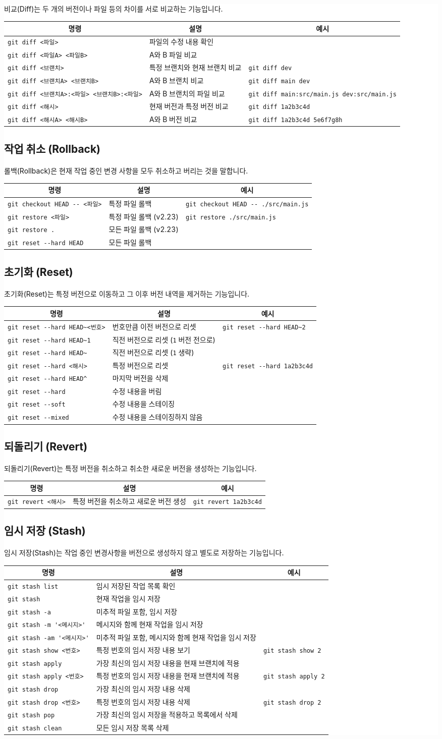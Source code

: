 비교(Diff)는 두 개의 버전이나 파일 등의 차이를 서로 비교하는 기능입니다.

명령 | 설명 | 예시
--- | --- | ---
`git diff <파일>` | 파일의 수정 내용 확인 | 
`git diff <파일A> <파일B>` | A와 B 파일 비교 |
`git diff <브랜치>` | 특정 브랜치와 현재 브랜치 비교 | `git diff dev`
`git diff <브랜치A> <브랜치B>` | A와 B 브랜치 비교 | `git diff main dev`
`git diff <브랜치A>:<파일> <브랜치B>:<파일>` | A와 B 브랜치의 파일 비교 | `git diff main:src/main.js dev:src/main.js`
`git diff <해시>` | 현재 버전과 특정 버전 비교 | `git diff 1a2b3c4d`
`git diff <해시A> <해시B>` | A와 B 버전 비교 | `git diff 1a2b3c4d 5e6f7g8h`

## 작업 취소 (Rollback)

롤백(Rollback)은 현재 작업 중인 변경 사항을 모두 취소하고 버리는 것을 말합니다.

명령 | 설명 | 예시
--- | --- | ---
`git checkout HEAD -- <파일>` | 특정 파일 롤백 | `git checkout HEAD -- ./src/main.js`
`git restore <파일>` | 특정 파일 롤백 (v2.23) | `git restore ./src/main.js`
`git restore .` | 모든 파일 롤백 (v2.23) |
`git reset --hard HEAD` | 모든 파일 롤백 | 

## 초기화 (Reset)

초기화(Reset)는 특정 버전으로 이동하고 그 이후 버전 내역을 제거하는 기능입니다.

명령 | 설명 | 예시
--- | --- | ---
`git reset --hard HEAD~<번호>` | 번호만큼 이전 버전으로 리셋 | `git reset --hard HEAD~2`
`git reset --hard HEAD~1` | 직전 버전으로 리셋 (`1` 버전 전으로) | 
`git reset --hard HEAD~` | 직전 버전으로 리셋 (`1` 생략) | 
`git reset --hard <해시>` | 특정 버전으로 리셋 | `git reset --hard 1a2b3c4d`
`git reset --hard HEAD^` | 마지막 버전을 삭제 | 
`git reset --hard` | 수정 내용을 버림 | 
`git reset --soft` | 수정 내용을 스테이징 | 
`git reset --mixed` | 수정 내용을 스테이징하지 않음 | 

## 되돌리기 (Revert)

되돌리기(Revert)는 특정 버전을 취소하고 취소한 새로운 버전을 생성하는 기능입니다.

명령 | 설명 | 예시
--- | --- | ---
`git revert <해시>` | 특정 버전을 취소하고 새로운 버전 생성 | `git revert 1a2b3c4d`

## 임시 저장 (Stash)

임시 저장(Stash)는 작업 중인 변경사항을 버전으로 생성하지 않고 별도로 저장하는 기능입니다.

명령 | 설명 | 예시
--- | --- | ---
`git stash list` | 임시 저장된 작업 목록 확인 | 
`git stash` | 현재 작업을 임시 저장 | 
`git stash -a` | 미추적 파일 포함, 임시 저장 |
`git stash -m '<메시지>'` | 메시지와 함께 현재 작업을 임시 저장 |
`git stash -am '<메시지>'` | 미추적 파일 포함, 메시지와 함께 현재 작업을 임시 저장 | 
`git stash show <번호>` | 특정 번호의 임시 저장 내용 보기 | `git stash show 2`
`git stash apply` | 가장 최신의 임시 저장 내용을 현재 브랜치에 적용 | 
`git stash apply <번호>` | 특정 번호의 임시 저장 내용을 현재 브랜치에 적용 | `git stash apply 2`
`git stash drop` | 가장 최신의 임시 저장 내용 삭제 |
`git stash drop <번호>` | 특정 번호의 임시 저장 내용 삭제 | `git stash drop 2`
`git stash pop` | 가장 최신의 임시 저장을 적용하고 목록에서 삭제 | 
`git stash clean` | 모든 임시 저장 목록 삭제 |
